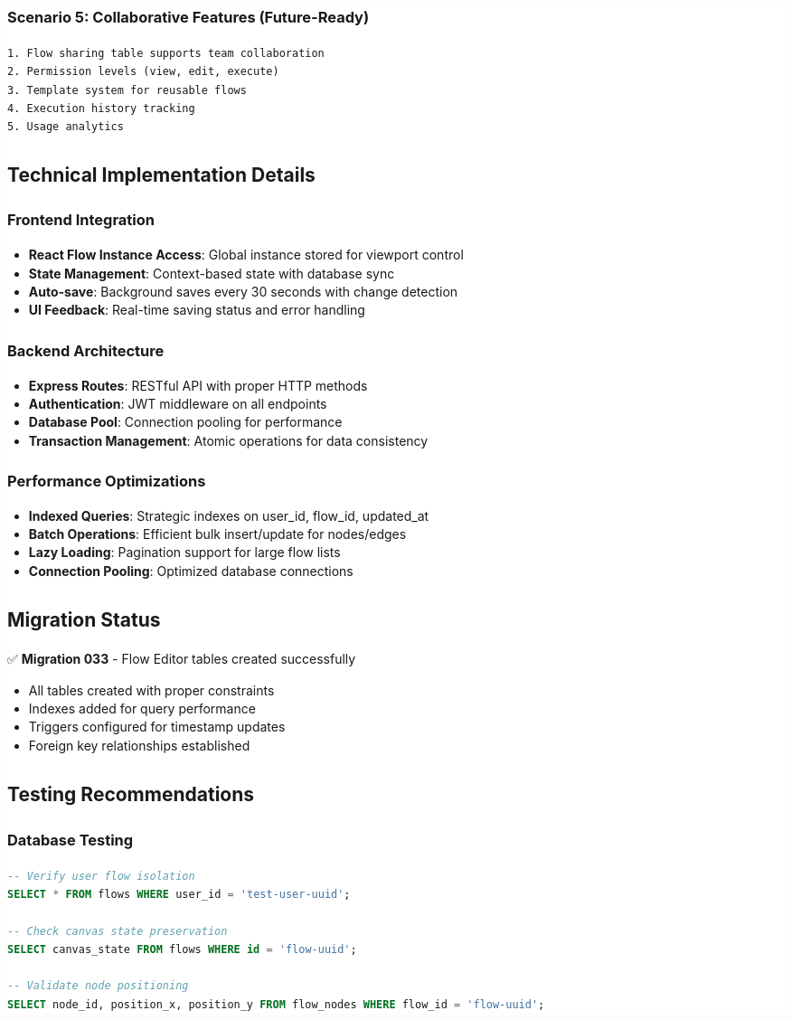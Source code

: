 ### Scenario 5: Collaborative Features (Future-Ready)
```
1. Flow sharing table supports team collaboration
2. Permission levels (view, edit, execute)
3. Template system for reusable flows
4. Execution history tracking
5. Usage analytics
```

## Technical Implementation Details

### Frontend Integration
- **React Flow Instance Access**: Global instance stored for viewport control
- **State Management**: Context-based state with database sync
- **Auto-save**: Background saves every 30 seconds with change detection
- **UI Feedback**: Real-time saving status and error handling

### Backend Architecture
- **Express Routes**: RESTful API with proper HTTP methods
- **Authentication**: JWT middleware on all endpoints
- **Database Pool**: Connection pooling for performance
- **Transaction Management**: Atomic operations for data consistency

### Performance Optimizations
- **Indexed Queries**: Strategic indexes on user_id, flow_id, updated_at
- **Batch Operations**: Efficient bulk insert/update for nodes/edges
- **Lazy Loading**: Pagination support for large flow lists
- **Connection Pooling**: Optimized database connections

## Migration Status
✅ **Migration 033** - Flow Editor tables created successfully
- All tables created with proper constraints
- Indexes added for query performance
- Triggers configured for timestamp updates
- Foreign key relationships established

## Testing Recommendations

### Database Testing
```sql
-- Verify user flow isolation
SELECT * FROM flows WHERE user_id = 'test-user-uuid';

-- Check canvas state preservation
SELECT canvas_state FROM flows WHERE id = 'flow-uuid';

-- Validate node positioning
SELECT node_id, position_x, position_y FROM flow_nodes WHERE flow_id = 'flow-uuid';
```
